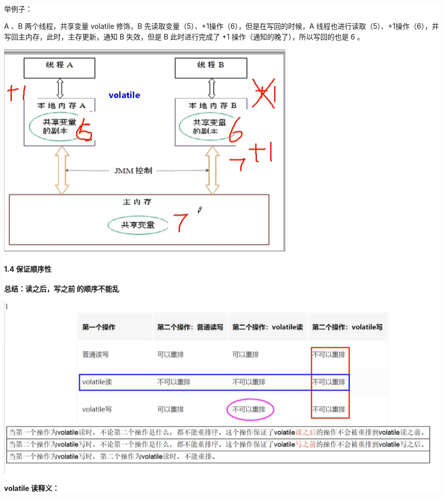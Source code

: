 举例子：

A 、B 两个线程，共享变量 volatile 修饰，B 先读取变量（5）、+1操作（6），但是在写回的时候，A 线程也进行读取（5）、+1操作（6），并写回主内存，此时，主存更新，通知 B 失效，但是 B 此时进行完成了 +1 操作（通知的晚了），所以写回的也是 6 。

![image-20231213120106327](pic/01-java/image-20231213120106327.png)

#### 1.4 保证顺序性

**总结：读之后，写之前 的顺序不能乱**

![image-20231208181212013](pic/01-java/image-20231208181212013.png)

**volatile 读释义：**
